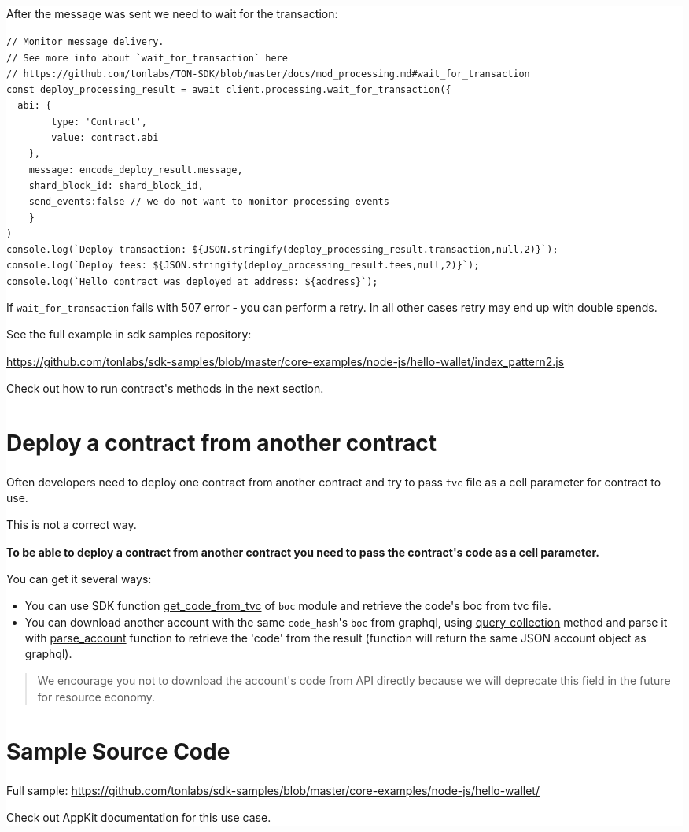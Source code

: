 After the message was sent we need to wait for the transaction:

    // Monitor message delivery. 
    // See more info about `wait_for_transaction` here  
    // https://github.com/tonlabs/TON-SDK/blob/master/docs/mod_processing.md#wait_for_transaction
    const deploy_processing_result = await client.processing.wait_for_transaction({
      abi: {
        	type: 'Contract',
        	value: contract.abi
    	},
        message: encode_deploy_result.message,
        shard_block_id: shard_block_id,
        send_events:false // we do not want to monitor processing events
        }
    )
    console.log(`Deploy transaction: ${JSON.stringify(deploy_processing_result.transaction,null,2)}`);
    console.log(`Deploy fees: ${JSON.stringify(deploy_processing_result.fees,null,2)}`);
    console.log(`Hello contract was deployed at address: ${address}`);


If `wait_for_transaction` fails  with 507 error - you can perform a retry.  In all other cases retry may end up with double spends.

See the full example in sdk samples repository: 

https://github.com/tonlabs/sdk-samples/blob/master/core-examples/node-js/hello-wallet/index_pattern2.js

Check out how to run contract's methods in the next [section](2_run_onchain.md).

# Deploy a contract from another contract

Often developers need to deploy one contract from another contract and try to pass `tvc` file as a cell parameter for contract to use. 

This is not a correct way. 

**To be able to deploy a contract from another contract you need to pass the contract's code as a cell parameter.**

You can get it several ways:

- You can use SDK function [get_code_from_tvc](../../docs/mod_boc.md#get_code_from_tvc) of `boc` module and retrieve the code's boc from tvc file. 
- You can download another account with the same `code_hash`'s `boc` from graphql, using [query_collection](../queries_and_subscriptions/1_query_collection.md) method and parse it with [parse_account](../../docs/mod_boc.md#parse_account) function to retrieve the 'code' from the result (function will return the same JSON account object as graphql). 

> We encourage you not to download the account's code from API directly because we will deprecate this field in the future for resource economy.

# Sample Source Code

Full sample: https://github.com/tonlabs/sdk-samples/blob/master/core-examples/node-js/hello-wallet/

Check out [AppKit documentation](https://github.com/tonlabs/appkit-js/blob/main/docs/guides/1_deploy_with_appkit.md) for this use case.